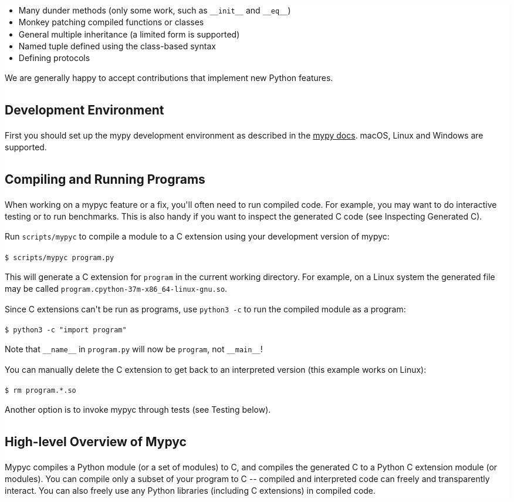* Many dunder methods (only some work, such as `__init__` and `__eq__`)
* Monkey patching compiled functions or classes
* General multiple inheritance (a limited form is supported)
* Named tuple defined using the class-based syntax
* Defining protocols

We are generally happy to accept contributions that implement new Python
features.

## Development Environment

First you should set up the mypy development environment as described in
the [mypy docs](https://github.com/python/mypy/blob/master/README.md).
macOS, Linux and Windows are supported.

## Compiling and Running Programs

When working on a mypyc feature or a fix, you'll often need to run
compiled code. For example, you may want to do interactive testing or
to run benchmarks. This is also handy if you want to inspect the
generated C code (see Inspecting Generated C).

Run `scripts/mypyc` to compile a module to a C extension using your
development version of mypyc:

```
$ scripts/mypyc program.py
```

This will generate a C extension for `program` in the current working
directory.  For example, on a Linux system the generated file may be
called `program.cpython-37m-x86_64-linux-gnu.so`.

Since C extensions can't be run as programs, use `python3 -c` to run
the compiled module as a program:

```
$ python3 -c "import program"
```

Note that `__name__` in `program.py` will now be `program`, not
`__main__`!

You can manually delete the C extension to get back to an interpreted
version (this example works on Linux):

```
$ rm program.*.so
```

Another option is to invoke mypyc through tests (see Testing below).

## High-level Overview of Mypyc

Mypyc compiles a Python module (or a set of modules) to C, and
compiles the generated C to a Python C extension module (or
modules). You can compile only a subset of your program to C --
compiled and interpreted code can freely and transparently
interact. You can also freely use any Python libraries (including C
extensions) in compiled code.
